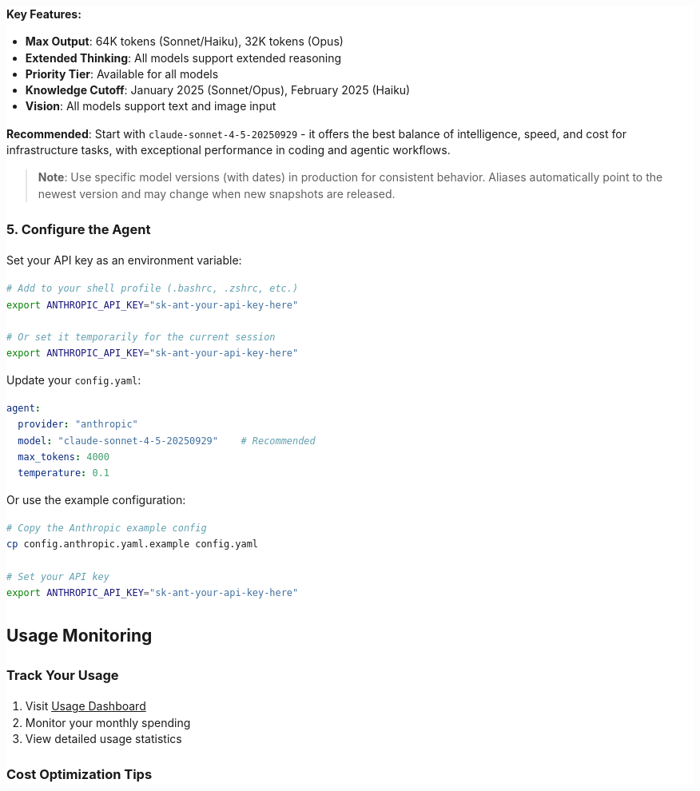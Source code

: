 **Key Features:**
- **Max Output**: 64K tokens (Sonnet/Haiku), 32K tokens (Opus)
- **Extended Thinking**: All models support extended reasoning
- **Priority Tier**: Available for all models
- **Knowledge Cutoff**: January 2025 (Sonnet/Opus), February 2025 (Haiku)
- **Vision**: All models support text and image input

**Recommended**: Start with `claude-sonnet-4-5-20250929` - it offers the best balance of intelligence, speed, and cost for infrastructure tasks, with exceptional performance in coding and agentic workflows.

> **Note**: Use specific model versions (with dates) in production for consistent behavior. Aliases automatically point to the newest version and may change when new snapshots are released.

### 5. Configure the Agent

Set your API key as an environment variable:

```bash
# Add to your shell profile (.bashrc, .zshrc, etc.)
export ANTHROPIC_API_KEY="sk-ant-your-api-key-here"

# Or set it temporarily for the current session
export ANTHROPIC_API_KEY="sk-ant-your-api-key-here"
```

Update your `config.yaml`:

```yaml
agent:
  provider: "anthropic"
  model: "claude-sonnet-4-5-20250929"    # Recommended
  max_tokens: 4000
  temperature: 0.1
```

Or use the example configuration:

```bash
# Copy the Anthropic example config
cp config.anthropic.yaml.example config.yaml

# Set your API key
export ANTHROPIC_API_KEY="sk-ant-your-api-key-here"
```

## Usage Monitoring

### Track Your Usage

1. Visit [Usage Dashboard](https://console.anthropic.com/settings/usage)
2. Monitor your monthly spending
3. View detailed usage statistics

### Cost Optimization Tips

